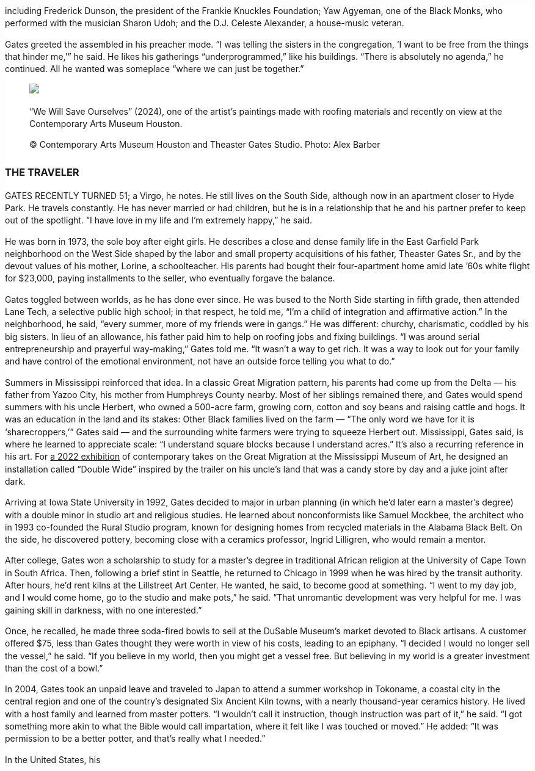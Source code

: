 including Frederick Dunson, the president of the Frankie Knuckles Foundation; Yaw Agyeman, one of the Black Monks, who performed with the musician Sharon Udoh; and the D.J. Celeste Alexander, a house-music veteran. </p><p>Gates greeted the assembled in his preacher mode. “I was telling the sisters in the congregation, ‘I want to be free from the things that hinder me,’” he said. He likes his gatherings “underprogrammed,” like his buildings. “There is absolutely no agenda,” he continued. All he wanted was someplace “where we can just be together.” </p><figure>  <div><div> <div> <picture><source><source><source> <img src="https://static01.nyt.com/images/2024/10/17/t-magazine/17tmag-gates-artwork-slide-P4W9/17tmag-gates-artwork-slide-P4W9-mobileMasterAt3x.jpg"></source></source></source></picture></div></div></div> <div><div><div><p>“We Will Save Ourselves” (2024), one of the artist’s paintings made with roofing materials and recently on view at the Contemporary Arts Museum Houston.</p>   <p>© Contemporary Arts Museum Houston and Theaster Gates Studio. Photo: Alex Barber</p></div></div></div></figure><div><h3>THE TRAVELER</h3></div><p>GATES RECENTLY TURNED 51; a Virgo, he notes. He still lives on the South Side, although now in an apartment closer to Hyde Park. He travels constantly. He has never married or had children, but he is in a relationship that he and his partner prefer to keep out of the spotlight. “I have love in my life and I’m extremely happy,” he said. </p><p>He was born in 1973, the sole boy after eight girls. He describes a close and dense family life in the East Garfield Park neighborhood on the West Side shaped by the labor and small property acquisitions of his father, Theaster Gates Sr., and by the devout values of his mother, Lorine, a schoolteacher. His parents had bought their four-apartment home amid late ’60s white flight for $23,000, paying installments to the seller, who eventually forgave the balance. </p><p>Gates toggled between worlds, as he has done ever since. He was bused to the North Side starting in fifth grade, then attended Lane Tech, a selective public high school; in that respect, he told me, “I’m a child of integration and affirmative action.” In the neighborhood, he said, “every summer, more of my friends were in gangs.” He was different: churchy, charismatic, coddled by his big sisters. In lieu of an allowance, his father paid him to help on roofing jobs and fixing buildings. “I was around serial entrepreneurship and prayerful way-making,” Gates told me. “It wasn’t a way to get rich. It was a way to look out for your family and have control of the emotional environment, not have an outside force telling you what to do.” </p><p>Summers in Mississippi reinforced that idea. In a classic Great Migration pattern, his parents had come up from the Delta — his father from Yazoo City, his mother from Humphreys County nearby. Most of her siblings remained there, and Gates would spend summers with his uncle Herbert, who owned a 500-acre farm, growing corn, cotton and soy beans and raising cattle and hogs. It was an education in the land and its stakes: Other Black families lived on the farm — “The only word we have for it is ‘sharecroppers,’” Gates said — and the surrounding white farmers were trying to squeeze Herbert out. Mississippi, Gates said, is where he learned to appreciate scale: “I understand square blocks because I understand acres.” It’s also a recurring reference in his art. For <a href="https://www.msmuseumart.org/the-great-migration/">a 2022 exhibition</a> of contemporary takes on the Great Migration at the Mississippi Museum of Art, he designed an installation called “Double Wide” inspired by the trailer on his uncle’s land that was a candy store by day and a juke joint after dark. </p><p>Arriving at Iowa State University in 1992, Gates decided to major in urban planning (in which he’d later earn a master’s degree) with a double minor in studio art and religious studies. He learned about nonconformists like Samuel Mockbee, the architect who in 1993 co-founded the Rural Studio program, known for designing homes from recycled materials in the Alabama Black Belt. On the side, he discovered pottery, becoming close with a ceramics professor, Ingrid Lilligren, who would remain a mentor. </p><p>After college, Gates won a scholarship to study for a master’s degree in traditional African religion at the University of Cape Town in South Africa. Then, following a brief stint in Seattle, he returned to Chicago in 1999 when he was hired by the transit authority. After hours, he’d rent kilns at the Lillstreet Art Center. He wanted, he said, to become good at something. “I went to my day job, and I would come home, go to the studio and make pots,” he said. “That unromantic development was very helpful for me. I was gaining skill in darkness, with no one interested.” </p><p>Once, he recalled, he made three soda-fired bowls to sell at the DuSable Museum’s market devoted to Black artisans. A customer offered $75, less than Gates thought they were worth in view of his costs, leading to an epiphany. “I decided I would no longer sell the vessel,” he said. “If you believe in my world, then you might get a vessel free. But believing in my world is a greater investment than the cost of a bowl.” </p><p>In 2004, Gates took an unpaid leave and traveled to Japan to attend a summer workshop in Tokoname, a coastal city in the central region and one of the country’s designated Six Ancient Kiln towns, with a nearly thousand-year ceramics history. He lived with a host family and learned from master potters. “I wouldn’t call it instruction, though instruction was part of it,” he said. “I got something more akin to what the Bible would call impartation, where it felt like I was touched or moved.” He added: “It was permission to be a better potter, and that’s really what I needed.” </p><p>In the United States, his